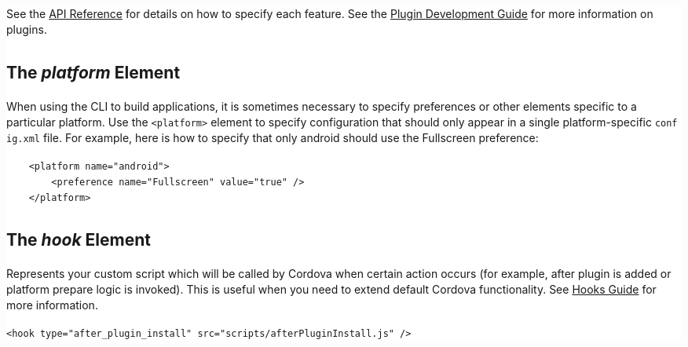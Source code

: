 See the <a href="../index.html">API Reference</a> for details on how to specify each feature. See
the <a href="../guide/hybrid/plugins/index.html">Plugin Development Guide</a> for more information on plugins.


## The _platform_ Element

When using the CLI to build applications, it is sometimes necessary to specify
preferences or other elements specific to a particular platform. Use the `<platform>`
element to specify configuration that should only appear in a single platform-specific
`config.xml` file. For example, here is how to specify that only android should use the
Fullscreen preference:

        <platform name="android">
            <preference name="Fullscreen" value="true" />
        </platform>

## The _hook_ Element

Represents your custom script which will be called by Cordova when
certain action occurs (for example, after plugin is added or platform
prepare logic is invoked). This is useful when you need to extend
default Cordova functionality. See <a href="../guide/appdev/hooks/index.html">Hooks Guide</a> for more information.

    <hook type="after_plugin_install" src="scripts/afterPluginInstall.js" />
